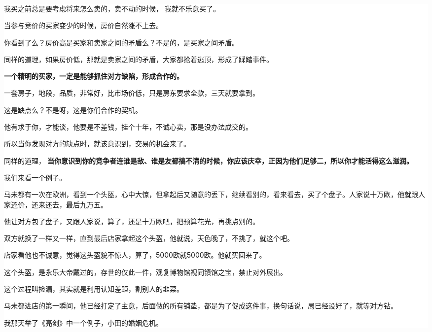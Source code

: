 
我买之前总是要考虑将来怎么卖的，卖不动的时候， 我就不乐意买了。

  

当参与竞价的买家变少的时候，房价自然涨不上去。

  

你看到了么？房价高是买家和卖家之间的矛盾么？不是的，是买家之间矛盾。

  

同样的道理，如果房价低，那就是卖家之间的矛盾，大家都抢着逃顶，形成了踩踏事件。

  

 **一个精明的买家，一定是能够抓住对方缺陷，形成合作的。**

  

一套房子，地段，品质，非常好，比市场价低，只是房东要求全款，三天就要拿到。

  

这是缺点么？不是呀，这是你们合作的契机。

  

他有求于你，才能谈，他要是不差钱，挂个十年，不诚心卖，那是没办法成交的。

  

所以当你发现对方的缺点时，就该意识到，交易的机会来了。

  

同样的道理， **当你意识到你的竞争者连谁是敌、谁是友都搞不清的时候，你应该庆幸，正因为他们足够二，所以你才能活得这么滋润。**

  

我们来看一个例子。

  

马未都有一次在欧洲，看到一个头盔，心中大惊，但拿起后又随意的丢下，继续看别的，看来看去，买了个盘子。人家说十万欧，他就跟人家还价，还来还去，最后九万五。

  

他让对方包了盘子，又跟人家说，算了，还是十万欧吧，把预算花光，再挑点别的。

  

双方就换了一样又一样，直到最后店家拿起这个头盔，他就说，天色晚了，不挑了，就这个吧。

  

店家看他也不诚意，觉得这头盔貌不惊人，算了，5000欧就5000欧。他就买回来了。

  

这个头盔，是永乐大帝戴过的，存世的仅此一件，观复博物馆视同镇馆之宝，禁止对外展出。

  

这个过程叫捡漏，其实就是利用认知差距，割别人的韭菜。

  

马未都进店的第一瞬间，他已经打定了主意，后面做的所有铺垫，都是为了促成这件事，换句话说，局已经设好了，就等对方钻。

  

我那天举了《亮剑》中一个例子，小田的婚姻危机。

  

